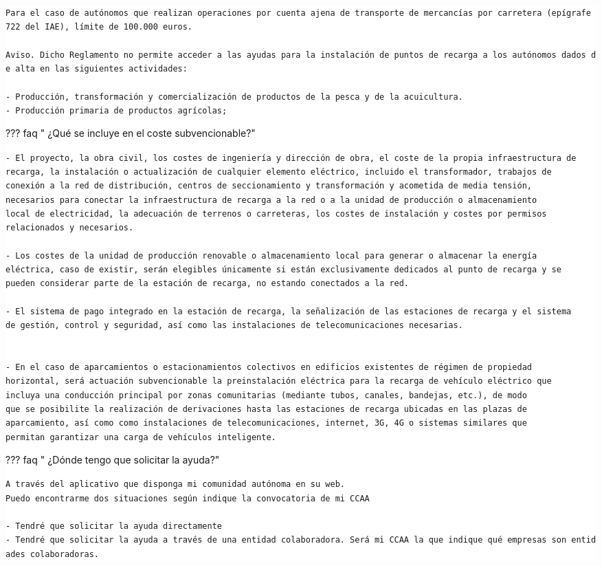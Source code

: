     Para el caso de autónomos que realizan operaciones por cuenta ajena de transporte de mercancías por carretera (epígrafe 722 del IAE), límite de 100.000 euros.

    Aviso. Dicho Reglamento no permite acceder a las ayudas para la instalación de puntos de recarga a los autónomos dados de alta en las siguientes actividades:

    - Producción, transformación y comercialización de productos de la pesca y de la acuicultura.
    - Producción primaria de productos agrícolas;



??? faq " ¿Qué se incluye en el coste subvencionable?"

    - El proyecto, la obra civil, los costes de ingeniería y dirección de obra, el coste de la propia infraestructura de
    recarga, la instalación o actualización de cualquier elemento eléctrico, incluido el transformador, trabajos de
    conexión a la red de distribución, centros de seccionamiento y transformación y acometida de media tensión,
    necesarios para conectar la infraestructura de recarga a la red o a la unidad de producción o almacenamiento
    local de electricidad, la adecuación de terrenos o carreteras, los costes de instalación y costes por permisos
    relacionados y necesarios.

    - Los costes de la unidad de producción renovable o almacenamiento local para generar o almacenar la energía
    eléctrica, caso de existir, serán elegibles únicamente si están exclusivamente dedicados al punto de recarga y se
    pueden considerar parte de la estación de recarga, no estando conectados a la red.

    - El sistema de pago integrado en la estación de recarga, la señalización de las estaciones de recarga y el sistema
    de gestión, control y seguridad, así como las instalaciones de telecomunicaciones necesarias.


    - En el caso de aparcamientos o estacionamientos colectivos en edificios existentes de régimen de propiedad
    horizontal, será actuación subvencionable la preinstalación eléctrica para la recarga de vehículo eléctrico que
    incluya una conducción principal por zonas comunitarias (mediante tubos, canales, bandejas, etc.), de modo
    que se posibilite la realización de derivaciones hasta las estaciones de recarga ubicadas en las plazas de
    aparcamiento, así como como instalaciones de telecomunicaciones, internet, 3G, 4G o sistemas similares que
    permitan garantizar una carga de vehículos inteligente.


??? faq " ¿Dónde tengo que solicitar la ayuda?"

    A través del aplicativo que disponga mi comunidad autónoma en su web.
    Puedo encontrarme dos situaciones según indique la convocatoria de mi CCAA 

    - Tendré que solicitar la ayuda directamente
    - Tendré que solicitar la ayuda a través de una entidad colaboradora. Será mi CCAA la que indique qué empresas son entidades colaboradoras.
